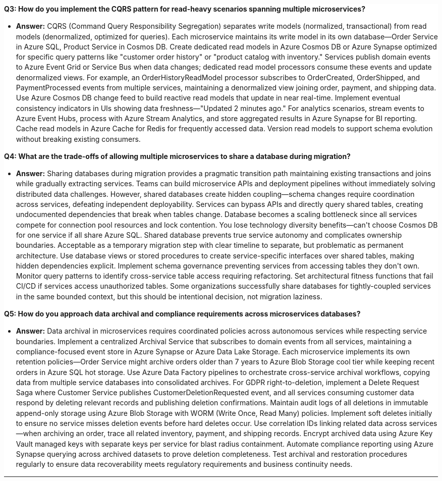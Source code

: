 **Q3: How do you implement the CQRS pattern for read-heavy scenarios spanning multiple microservices?**

* **Answer:** CQRS (Command Query Responsibility Segregation) separates write models (normalized, transactional) from read models (denormalized, optimized for queries). Each microservice maintains its write model in its own database—Order Service in Azure SQL, Product Service in Cosmos DB. Create dedicated read models in Azure Cosmos DB or Azure Synapse optimized for specific query patterns like "customer order history" or "product catalog with inventory." Services publish domain events to Azure Event Grid or Service Bus when data changes; dedicated read model processors consume these events and update denormalized views. For example, an OrderHistoryReadModel processor subscribes to OrderCreated, OrderShipped, and PaymentProcessed events from multiple services, maintaining a denormalized view joining order, payment, and shipping data. Use Azure Cosmos DB change feed to build reactive read models that update in near real-time. Implement eventual consistency indicators in UIs showing data freshness—"Updated 2 minutes ago." For analytics scenarios, stream events to Azure Event Hubs, process with Azure Stream Analytics, and store aggregated results in Azure Synapse for BI reporting. Cache read models in Azure Cache for Redis for frequently accessed data. Version read models to support schema evolution without breaking existing consumers.

**Q4: What are the trade-offs of allowing multiple microservices to share a database during migration?**

* **Answer:** Sharing databases during migration provides a pragmatic transition path maintaining existing transactions and joins while gradually extracting services. Teams can build microservice APIs and deployment pipelines without immediately solving distributed data challenges. However, shared databases create hidden coupling—schema changes require coordination across services, defeating independent deployability. Services can bypass APIs and directly query shared tables, creating undocumented dependencies that break when tables change. Database becomes a scaling bottleneck since all services compete for connection pool resources and lock contention. You lose technology diversity benefits—can't choose Cosmos DB for one service if all share Azure SQL. Shared database prevents true service autonomy and complicates ownership boundaries. Acceptable as a temporary migration step with clear timeline to separate, but problematic as permanent architecture. Use database views or stored procedures to create service-specific interfaces over shared tables, making hidden dependencies explicit. Implement schema governance preventing services from accessing tables they don't own. Monitor query patterns to identify cross-service table access requiring refactoring. Set architectural fitness functions that fail CI/CD if services access unauthorized tables. Some organizations successfully share databases for tightly-coupled services in the same bounded context, but this should be intentional decision, not migration laziness.

**Q5: How do you approach data archival and compliance requirements across microservices databases?**

* **Answer:** Data archival in microservices requires coordinated policies across autonomous services while respecting service boundaries. Implement a centralized Archival Service that subscribes to domain events from all services, maintaining a compliance-focused event store in Azure Synapse or Azure Data Lake Storage. Each microservice implements its own retention policies—Order Service might archive orders older than 7 years to Azure Blob Storage cool tier while keeping recent orders in Azure SQL hot storage. Use Azure Data Factory pipelines to orchestrate cross-service archival workflows, copying data from multiple service databases into consolidated archives. For GDPR right-to-deletion, implement a Delete Request Saga where Customer Service publishes CustomerDeletionRequested event, and all services consuming customer data respond by deleting relevant records and publishing deletion confirmations. Maintain audit logs of all deletions in immutable append-only storage using Azure Blob Storage with WORM (Write Once, Read Many) policies. Implement soft deletes initially to ensure no service misses deletion events before hard deletes occur. Use correlation IDs linking related data across services—when archiving an order, trace all related inventory, payment, and shipping records. Encrypt archived data using Azure Key Vault managed keys with separate keys per service for blast radius containment. Automate compliance reporting using Azure Synapse querying across archived datasets to prove deletion completeness. Test archival and restoration procedures regularly to ensure data recoverability meets regulatory requirements and business continuity needs.

--- 